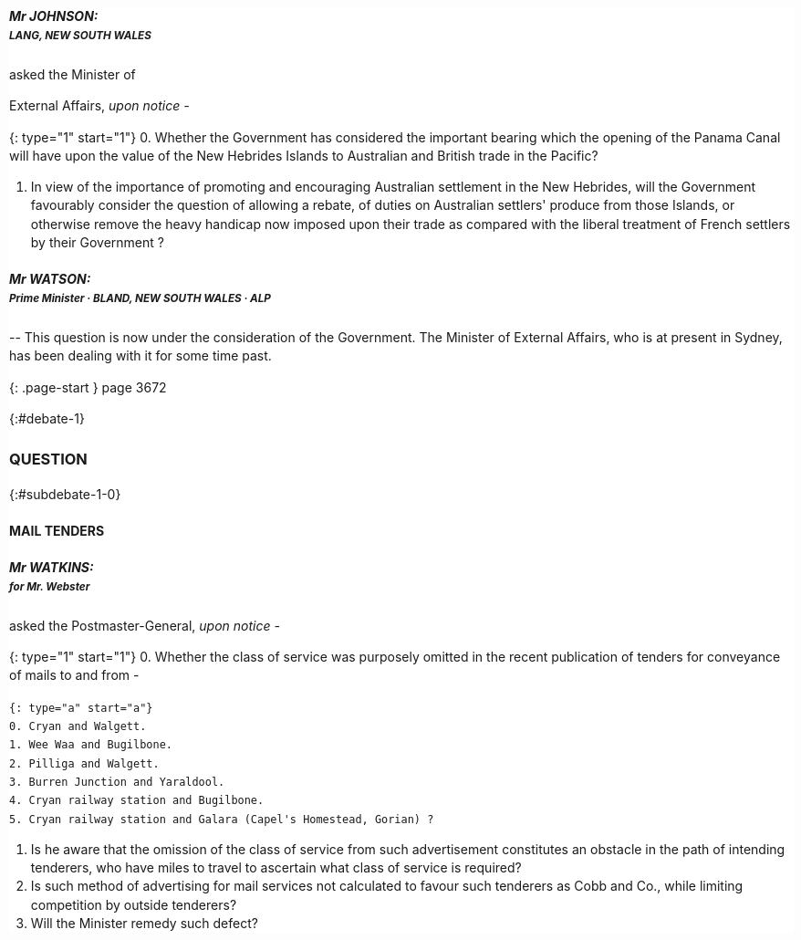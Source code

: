##### Mr JOHNSON:<br><small class="text-muted">LANG, NEW SOUTH WALES</small>

asked the Minister of 

External Affairs,  *upon notice -* 

{: type="1" start="1"}
0. Whether the Government has considered the important bearing which the opening of the Panama Canal will have upon the value of the New Hebrides Islands to Australian and British trade in the Pacific? 
1. In view of the importance of promoting and encouraging Australian settlement in the New Hebrides, will the Government favourably consider the question of allowing a rebate, of duties on Australian settlers' produce from those Islands, or otherwise remove the heavy handicap now imposed upon their trade as compared with the liberal treatment of French settlers by their Government ? 

##### Mr WATSON:<br><small class="text-muted">Prime Minister &middot; BLAND, NEW SOUTH WALES &middot; ALP</small>

-- This question is now under the consideration of the Government. The Minister of External Affairs, who is at present in Sydney, has been dealing with it for some time past. 

{: .page-start }
page 3672

{:#debate-1}
### QUESTION

{:#subdebate-1-0}
#### MAIL TENDERS

##### Mr WATKINS:<br><small class="text-muted">for Mr. Webster</small>

asked the Postmaster-General,  *upon notice -* 

{: type="1" start="1"}
0. Whether the class of service was purposely omitted in the recent publication of tenders for conveyance of mails to and from - 

    {: type="a" start="a"}
    0. Cryan and Walgett. 
    1. Wee Waa and Bugilbone. 
    2. Pilliga and Walgett. 
    3. Burren Junction and Yaraldool. 
    4. Cryan railway station and Bugilbone. 
    5. Cryan railway station and Galara (Capel's Homestead, Gorian) ? 

1. Is he aware that the omission of the class of service from such advertisement constitutes an obstacle in the path of intending tenderers, who have miles to travel to ascertain what class of service is required? 
2. Is such method of advertising for mail services not calculated to favour such tenderers as Cobb and Co., while limiting competition by outside tenderers? 
3. Will the Minister remedy such defect? 
